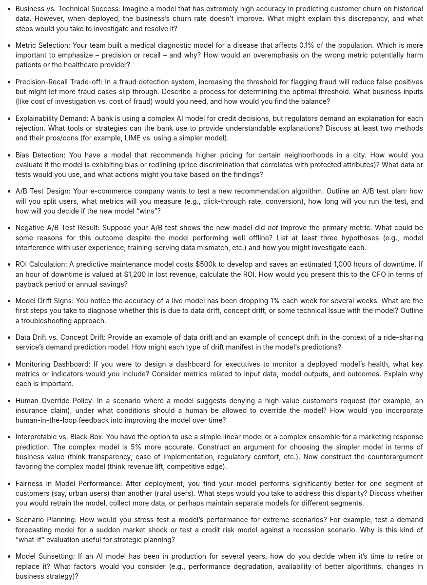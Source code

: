 - <p style="text-align: justify;">Business vs. Technical Success: Imagine a model that has extremely high accuracy in predicting customer churn on historical data. However, when deployed, the business’s churn rate doesn’t improve. What might explain this discrepancy, and what steps would you take to investigate and resolve it?</p>
- <p style="text-align: justify;">Metric Selection: Your team built a medical diagnostic model for a disease that affects 0.1% of the population. Which is more important to emphasize – precision or recall – and why? How would an overemphasis on the wrong metric potentially harm patients or the healthcare provider?</p>
- <p style="text-align: justify;">Precision-Recall Trade-off: In a fraud detection system, increasing the threshold for flagging fraud will reduce false positives but might let more fraud cases slip through. Describe a process for determining the optimal threshold. What business inputs (like cost of investigation vs. cost of fraud) would you need, and how would you find the balance?</p>
- <p style="text-align: justify;">Explainability Demand: A bank is using a complex AI model for credit decisions, but regulators demand an explanation for each rejection. What tools or strategies can the bank use to provide understandable explanations? Discuss at least two methods and their pros/cons (for example, LIME vs. using a simpler model).</p>
- <p style="text-align: justify;">Bias Detection: You have a model that recommends higher pricing for certain neighborhoods in a city. How would you evaluate if the model is exhibiting bias or redlining (price discrimination that correlates with protected attributes)? What data or tests would you use, and what actions might you take based on the findings?</p>
- <p style="text-align: justify;">A/B Test Design: Your e-commerce company wants to test a new recommendation algorithm. Outline an A/B test plan: how will you split users, what metrics will you measure (e.g., click-through rate, conversion), how long will you run the test, and how will you decide if the new model “wins”?</p>
- <p style="text-align: justify;">Negative A/B Test Result: Suppose your A/B test shows the new model did <em>not</em> improve the primary metric. What could be some reasons for this outcome despite the model performing well offline? List at least three hypotheses (e.g., model interference with user experience, training-serving data mismatch, etc.) and how you might investigate each.</p>
- <p style="text-align: justify;">ROI Calculation: A predictive maintenance model costs $500k to develop and saves an estimated 1,000 hours of downtime. If an hour of downtime is valued at $1,200 in lost revenue, calculate the ROI. How would you present this to the CFO in terms of payback period or annual savings?</p>
- <p style="text-align: justify;">Model Drift Signs: You notice the accuracy of a live model has been dropping 1% each week for several weeks. What are the first steps you take to diagnose whether this is due to data drift, concept drift, or some technical issue with the model? Outline a troubleshooting approach.</p>
- <p style="text-align: justify;">Data Drift vs. Concept Drift: Provide an example of data drift and an example of concept drift in the context of a ride-sharing service’s demand prediction model. How might each type of drift manifest in the model’s predictions?</p>
- <p style="text-align: justify;">Monitoring Dashboard: If you were to design a dashboard for executives to monitor a deployed model’s health, what key metrics or indicators would you include? Consider metrics related to input data, model outputs, and outcomes. Explain why each is important.</p>
- <p style="text-align: justify;">Human Override Policy: In a scenario where a model suggests denying a high-value customer’s request (for example, an insurance claim), under what conditions should a human be allowed to override the model? How would you incorporate human-in-the-loop feedback into improving the model over time?</p>
- <p style="text-align: justify;">Interpretable vs. Black Box: You have the option to use a simple linear model or a complex ensemble for a marketing response prediction. The complex model is 5% more accurate. Construct an argument for choosing the simpler model in terms of business value (think transparency, ease of implementation, regulatory comfort, etc.). Now construct the counterargument favoring the complex model (think revenue lift, competitive edge).</p>
- <p style="text-align: justify;">Fairness in Model Performance: After deployment, you find your model performs significantly better for one segment of customers (say, urban users) than another (rural users). What steps would you take to address this disparity? Discuss whether you would retrain the model, collect more data, or perhaps maintain separate models for different segments.</p>
- <p style="text-align: justify;">Scenario Planning: How would you stress-test a model’s performance for extreme scenarios? For example, test a demand forecasting model for a sudden market shock or test a credit risk model against a recession scenario. Why is this kind of “what-if” evaluation useful for strategic planning?</p>
- <p style="text-align: justify;">Model Sunsetting: If an AI model has been in production for several years, how do you decide when it’s time to retire or replace it? What factors would you consider (e.g., performance degradation, availability of better algorithms, changes in business strategy)?</p>